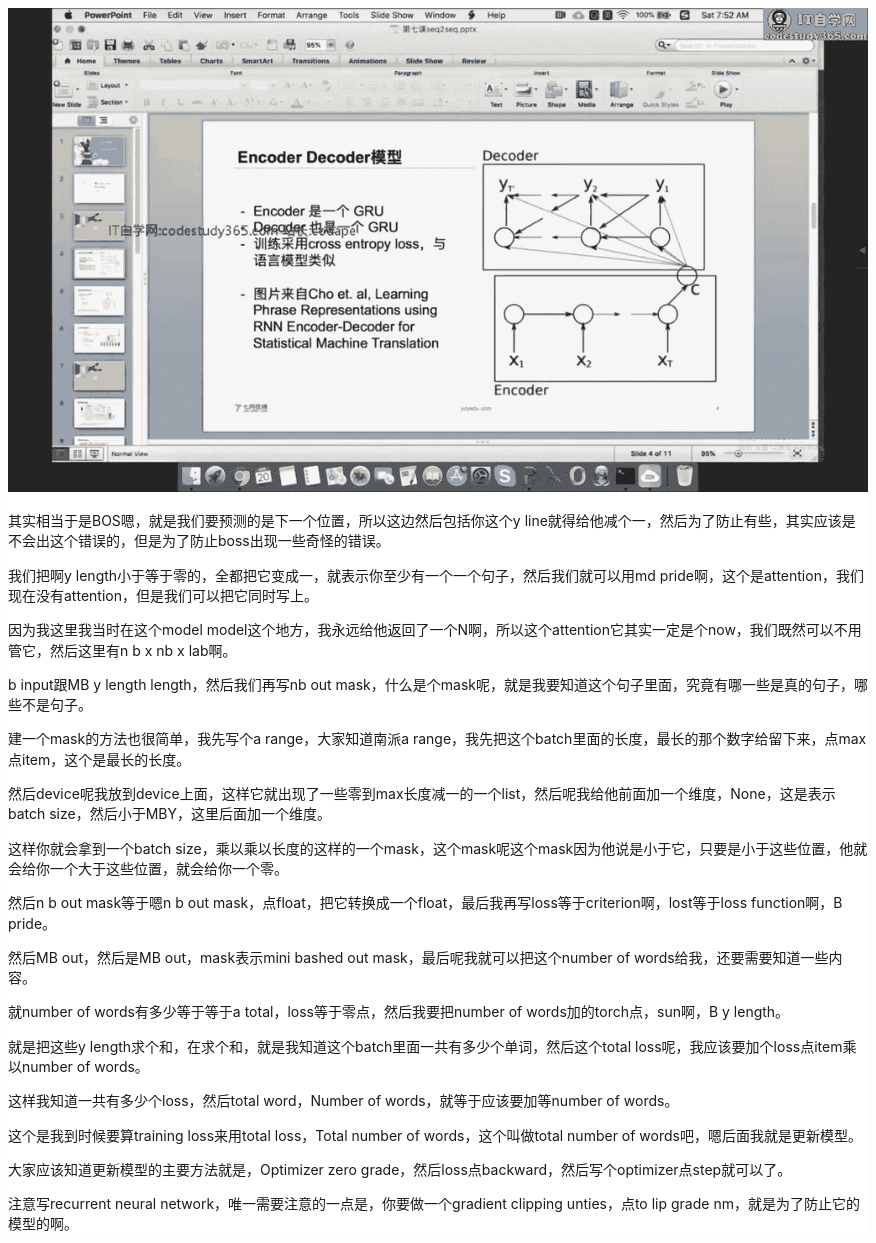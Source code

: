 ![](img/7ca84620974cefb70e6f3332d9f1ff93_36.png)

其实相当于是BOS嗯，就是我们要预测的是下一个位置，所以这边然后包括你这个y line就得给他减个一，然后为了防止有些，其实应该是不会出这个错误的，但是为了防止boss出现一些奇怪的错误。

我们把啊y length小于等于零的，全都把它变成一，就表示你至少有一个一个句子，然后我们就可以用md pride啊，这个是attention，我们现在没有attention，但是我们可以把它同时写上。

因为我这里我当时在这个model model这个地方，我永远给他返回了一个N啊，所以这个attention它其实一定是个now，我们既然可以不用管它，然后这里有n b x nb x lab啊。

b input跟MB y length length，然后我们再写nb out mask，什么是个mask呢，就是我要知道这个句子里面，究竟有哪一些是真的句子，哪些不是句子。

建一个mask的方法也很简单，我先写个a range，大家知道南派a range，我先把这个batch里面的长度，最长的那个数字给留下来，点max点item，这个是最长的长度。

然后device呢我放到device上面，这样它就出现了一些零到max长度减一的一个list，然后呢我给他前面加一个维度，None，这是表示batch size，然后小于MBY，这里后面加一个维度。

这样你就会拿到一个batch size，乘以乘以长度的这样的一个mask，这个mask呢这个mask因为他说是小于它，只要是小于这些位置，他就会给你一个大于这些位置，就会给你一个零。

然后n b out mask等于嗯n b out mask，点float，把它转换成一个float，最后我再写loss等于criterion啊，lost等于loss function啊，B pride。

然后MB out，然后是MB out，mask表示mini bashed out mask，最后呢我就可以把这个number of words给我，还要需要知道一些内容。

就number of words有多少等于等于a total，loss等于零点，然后我要把number of words加的torch点，sun啊，B y length。

就是把这些y length求个和，在求个和，就是我知道这个batch里面一共有多少个单词，然后这个total loss呢，我应该要加个loss点item乘以number of words。

这样我知道一共有多少个loss，然后total word，Number of words，就等于应该要加等number of words。

这个是我到时候要算training loss来用total loss，Total number of words，这个叫做total number of words吧，嗯后面我就是更新模型。

大家应该知道更新模型的主要方法就是，Optimizer zero grade，然后loss点backward，然后写个optimizer点step就可以了。

注意写recurrent neural network，唯一需要注意的一点是，你要做一个gradient clipping unties，点to lip grade nm，就是为了防止它的模型的啊。
